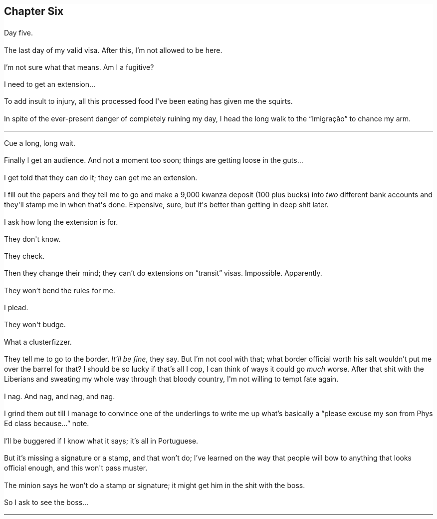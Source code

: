 ## Chapter Six

Day five.

The last day of my valid visa. After this, I’m not allowed to be here.

I’m not sure what that means. Am I a fugitive?

I need to get an extension...

To add insult to injury, all this processed food I've been eating has given me the squirts.

In spite of the ever-present danger of completely ruining my day, I head the long walk to the “Imigração” to chance my arm.

---

Cue a long, long wait.

Finally I get an audience. And not a moment too soon; things are getting loose in the guts...

I get told that they can do it; they can get me an extension.

I fill out the papers and they tell me to go and make a 9,000 kwanza deposit (100 plus bucks) into _two_ different bank accounts and they'll stamp me in when that's done. Expensive, sure, but it's better than getting in deep shit later.

I ask how long the extension is for.

They don't know.

They check.

Then they change their mind; they can’t do extensions on “transit” visas. Impossible. Apparently.

They won’t bend the rules for me.

I plead.

They won't budge.

What a clusterfizzer.

They tell me to go to the border. _It’ll be fine_, they say. But I’m not cool with that; what border official worth his salt wouldn’t put me over the barrel for that? I should be so lucky if that’s all I cop, I can think of ways it could go _much_ worse. After that shit with the Liberians and sweating my whole way through that bloody country, I'm not willing to tempt fate again.

I nag. And nag, and nag, and nag.

I grind them out till I manage to convince one of the underlings to write me up what’s basically a “please excuse my son from Phys Ed class because...” note.

I’ll be buggered if I know what it says; it’s all in Portuguese.

But it’s missing a signature or a stamp, and that won’t do; I’ve learned on the way that people will bow to anything that looks official enough, and this won't pass muster.

The minion says he won’t do a stamp or signature; it might get him in the shit with the boss.

So I ask to see the boss...

---